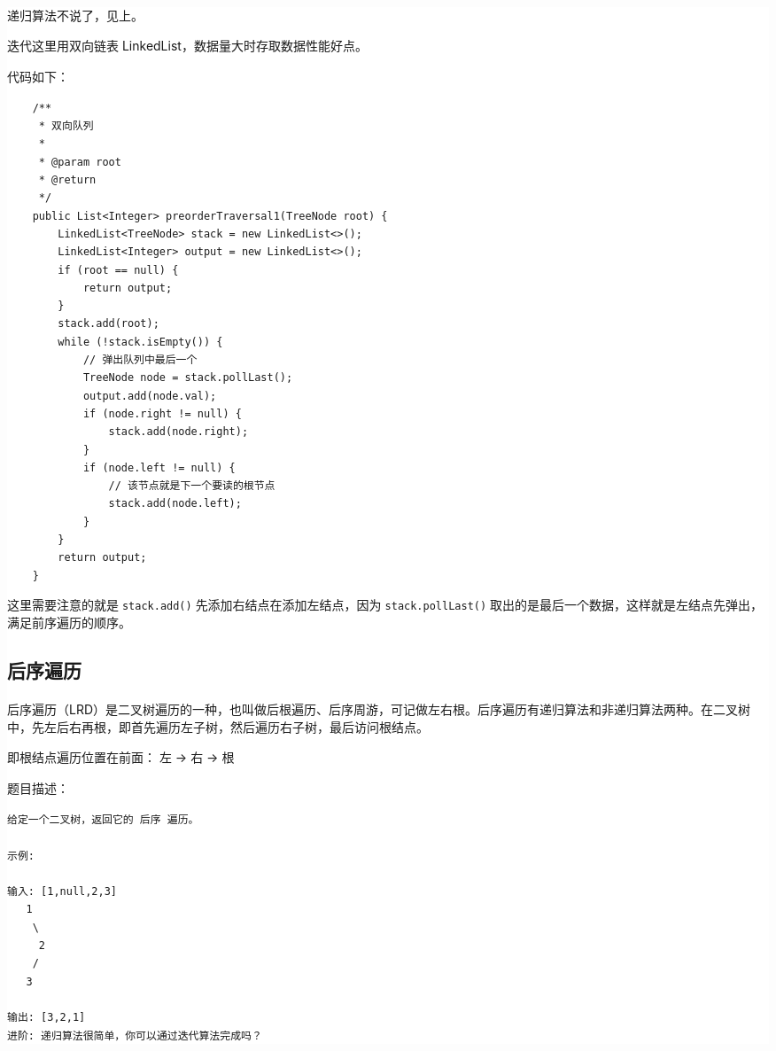递归算法不说了，见上。

迭代这里用双向链表 LinkedList，数据量大时存取数据性能好点。

代码如下：
```
    /**
     * 双向队列
     * 
     * @param root
     * @return
     */
    public List<Integer> preorderTraversal1(TreeNode root) {
        LinkedList<TreeNode> stack = new LinkedList<>();
        LinkedList<Integer> output = new LinkedList<>();
        if (root == null) {
            return output;
        }
        stack.add(root);
        while (!stack.isEmpty()) {
            // 弹出队列中最后一个
            TreeNode node = stack.pollLast();
            output.add(node.val);
            if (node.right != null) {
                stack.add(node.right);
            }
            if (node.left != null) {
                // 该节点就是下一个要读的根节点
                stack.add(node.left);
            }
        }
        return output;
    }
```

这里需要注意的就是 `stack.add()` 先添加右结点在添加左结点，因为 `stack.pollLast()` 取出的是最后一个数据，这样就是左结点先弹出，满足前序遍历的顺序。

## 后序遍历
后序遍历（LRD）是二叉树遍历的一种，也叫做后根遍历、后序周游，可记做左右根。后序遍历有递归算法和非递归算法两种。在二叉树中，先左后右再根，即首先遍历左子树，然后遍历右子树，最后访问根结点。

即根结点遍历位置在前面： 左 -> 右 -> 根

题目描述：
```
给定一个二叉树，返回它的 后序 遍历。

示例:

输入: [1,null,2,3]  
   1
    \
     2
    /
   3 

输出: [3,2,1]
进阶: 递归算法很简单，你可以通过迭代算法完成吗？
```
